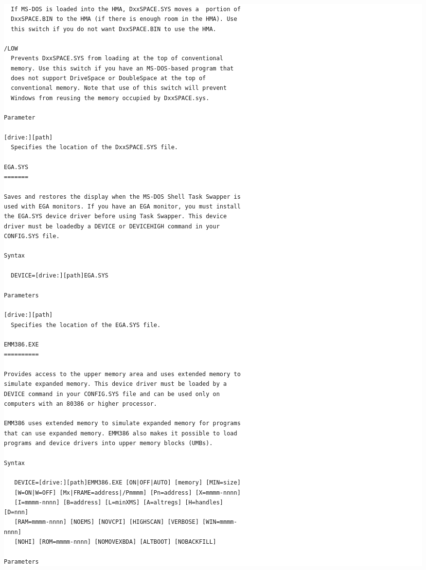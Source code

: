 	  If MS-DOS is loaded into the HMA, DxxSPACE.SYS moves a  portion of
	  DxxSPACE.BIN to the HMA (if there is enough room in the HMA). Use
	  this switch if you do not want DxxSPACE.BIN to use the HMA.
	
	/LOW
	  Prevents DxxSPACE.SYS from loading at the top of conventional
	  memory. Use this switch if you have an MS-DOS-based program that
	  does not support DriveSpace or DoubleSpace at the top of
	  conventional memory. Note that use of this switch will prevent
	  Windows from reusing the memory occupied by DxxSPACE.sys.
	
	Parameter
	
	[drive:][path]
	  Specifies the location of the DxxSPACE.SYS file.
	
	EGA.SYS
	=======
	
	Saves and restores the display when the MS-DOS Shell Task Swapper is
	used with EGA monitors. If you have an EGA monitor, you must install
	the EGA.SYS device driver before using Task Swapper. This device
	driver must be loadedby a DEVICE or DEVICEHIGH command in your
	CONFIG.SYS file.
	
	Syntax
	
	  DEVICE=[drive:][path]EGA.SYS
	
	Parameters
	
	[drive:][path]
	  Specifies the location of the EGA.SYS file.
	
	EMM386.EXE
	==========
	
	Provides access to the upper memory area and uses extended memory to
	simulate expanded memory. This device driver must be loaded by a
	DEVICE command in your CONFIG.SYS file and can be used only on
	computers with an 80386 or higher processor.
	
	EMM386 uses extended memory to simulate expanded memory for programs
	that can use expanded memory. EMM386 also makes it possible to load
	programs and device drivers into upper memory blocks (UMBs).
	
	Syntax
	
	   DEVICE=[drive:][path]EMM386.EXE [ON|OFF|AUTO] [memory] [MIN=size]
	   [W=ON|W=OFF] [Mx|FRAME=address|/Pmmmm] [Pn=address] [X=mmmm-nnnn]
	   [I=mmmm-nnnn] [B=address] [L=minXMS] [A=altregs] [H=handles]
	[D=nnn]
	   [RAM=mmmm-nnnn] [NOEMS] [NOVCPI] [HIGHSCAN] [VERBOSE] [WIN=mmmm-
	nnnn]
	   [NOHI] [ROM=mmmm-nnnn] [NOMOVEXBDA] [ALTBOOT] [NOBACKFILL]
	
	Parameters
	
